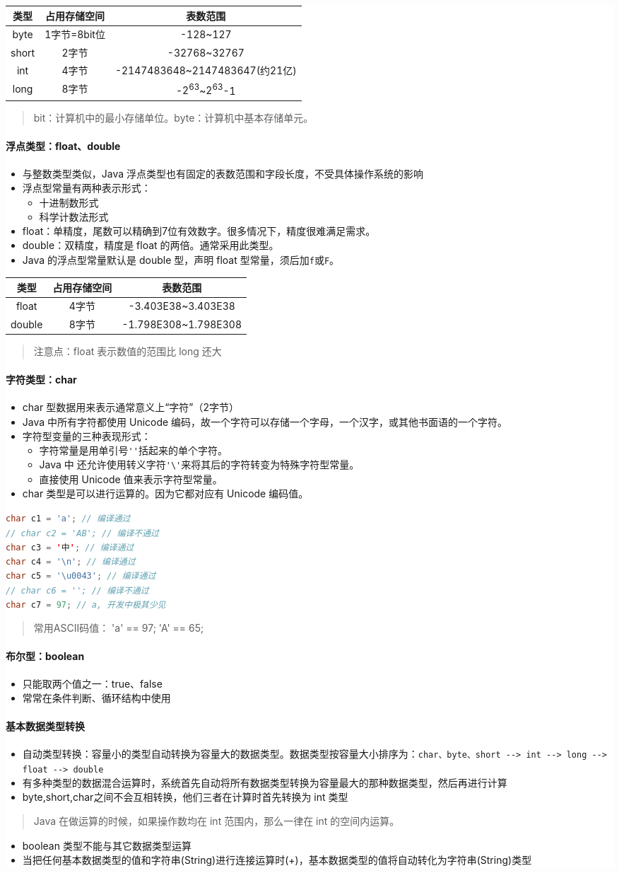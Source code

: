 | 类型 | 占用存储空间 | 表数范围 |
| :---: | :---: | :---: |
| byte | 1字节=8bit位 | -128~127 |
| short | 2字节 | -32768~32767 |
| int | 4字节 | -2147483648~2147483647(约21亿) |
| long | 8字节 | -$2^{63}$~$2^{63}$-1 |

> bit：计算机中的最小存储单位。byte：计算机中基本存储单元。

#### 浮点类型：float、double
- 与整数类型类似，Java 浮点类型也有固定的表数范围和字段长度，不受具体操作系统的影响
- 浮点型常量有两种表示形式：
  - 十进制数形式
  - 科学计数法形式
- float：单精度，尾数可以精确到7位有效数字。很多情况下，精度很难满足需求。
- double：双精度，精度是 float 的两倍。通常采用此类型。
- Java 的浮点型常量默认是 double 型，声明 float 型常量，须后加`f`或`F`。

| 类型 | 占用存储空间 | 表数范围 |
| :---: | :---: | :---: |
| float | 4字节 | -3.403E38~3.403E38 |
| double | 8字节 | -1.798E308~1.798E308 |

> 注意点：float 表示数值的范围比 long 还大

#### 字符类型：char
- char 型数据用来表示通常意义上“字符”（2字节）
- Java 中所有字符都使用 Unicode 编码，故一个字符可以存储一个字母，一个汉字，或其他书面语的一个字符。
- 字符型变量的三种表现形式：
  - 字符常量是用单引号`''`括起来的单个字符。
  - Java 中 还允许使用转义字符`'\'`来将其后的字符转变为特殊字符型常量。
  - 直接使用 Unicode 值来表示字符型常量。
- char 类型是可以进行运算的。因为它都对应有 Unicode 编码值。

```Java
char c1 = 'a'; // 编译通过
// char c2 = 'AB'; // 编译不通过
char c3 = '中'; // 编译通过
char c4 = '\n'; // 编译通过
char c5 = '\u0043'; // 编译通过
// char c6 = ''; // 编译不通过
char c7 = 97; // a, 开发中极其少见
```
> 常用ASCII码值： 'a' == 97; 'A' == 65;

#### 布尔型：boolean
- 只能取两个值之一：true、false
- 常常在条件判断、循环结构中使用

#### 基本数据类型转换
- 自动类型转换：容量小的类型自动转换为容量大的数据类型。数据类型按容量大小排序为：`char、byte、short --> int --> long --> float --> double`
- 有多种类型的数据混合运算时，系统首先自动将所有数据类型转换为容量最大的那种数据类型，然后再进行计算
- byte,short,char之间不会互相转换，他们三者在计算时首先转换为 int 类型
> Java 在做运算的时候，如果操作数均在 int 范围内，那么一律在 int 的空间内运算。
- boolean 类型不能与其它数据类型运算
- 当把任何基本数据类型的值和字符串(String)进行连接运算时(+)，基本数据类型的值将自动转化为字符串(String)类型
